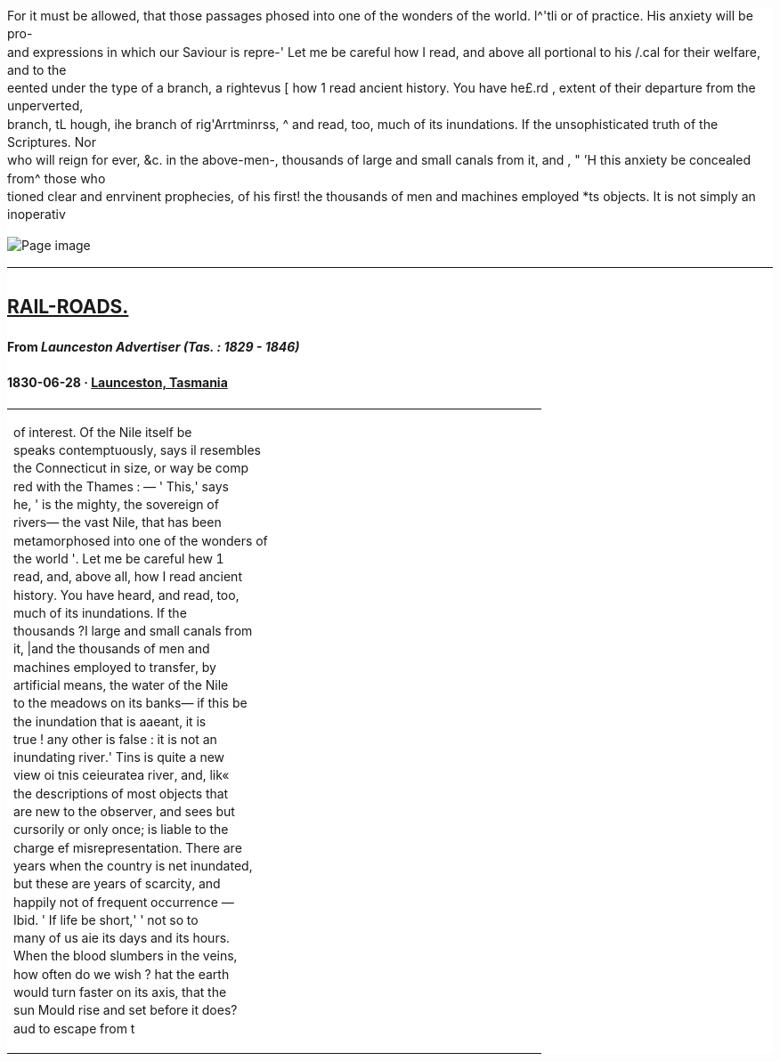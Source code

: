For it must be allowed, that those passages phosed into one of the wonders of the world. l^&#x27;tli or of practice. His anxiety will be pro-  
and expressions in which our Saviour is repre-&#x27; Let me be careful how I read, and above all portional to his /.cal for their welfare, and to the  
eented under the type of a branch, a rightevus [ how 1 read ancient history. You have he£.rd , extent of their departure from the unperverted,  
branch, tL hough, ihe branch of rig&#x27;Arrtminrss, ^ and read, too, much of its inundations. If the unsophisticated truth of the Scriptures. Nor  
who will reign for ever, &amp;c. in the above-men-, thousands of large and small canals from it, and , &quot; ’H this anxiety be concealed from^ those who  
tioned clear and enrvinent prophecies, of his first! the thousands of men and machines employed *ts objects. It is not simply an inoperativ
</td><td style="width: 50%; max-height: 75%; margin: auto; display: block;">
<img alt="Page image" src="https://iiif.archive.org/image/iiif/2/sim_episcopal-watchman_1829-11-07_3_34%2Fsim_episcopal-watchman_1829-11-07_3_34_jp2.zip%2Fsim_episcopal-watchman_1829-11-07_3_34_jp2%2Fsim_episcopal-watchman_1829-11-07_3_34_0004.jp2/pct:5.4433221099887765,27.067014795474325,79.43322109988776,7.658833768494343/600,/0/default.jpg"/>
</td>
</tr></table>

---

## [RAIL-ROADS.](http://trove.nla.gov.au/ndp/del/article/84777114)

#### From _Launceston Advertiser (Tas. : 1829 - 1846)_

#### 1830-06-28 &middot; [Launceston, Tasmania](http://dbpedia.org/resource/Launceston%2C_Tasmania)

<table style="width: 100%;"><tr><td style="width: 50%">

  
of interest. Of the Nile itself be  
speaks contemptuously, says il resembles  
the Connecticut in size, or way be comp  
red with the Thames : — &#x27; This,&#x27; says  
he, &#x27; is the mighty, the sovereign of  
rivers— the vast Nile, that has been  
metamorphosed into one of the wonders of  
the world &#x27;. Let me be careful hew 1  
read, and, above all, how I read ancient  
history. You have heard, and read, too,  
much of its inundations. If the  
thousands ?I large and small canals from  
it, |and the thousands of men and  
machines employed to transfer, by  
artificial means, the water of the Nile  
to the meadows on its banks— if this be  
the inundation that is aaeant, it is  
true ! any other is false : it is not an  
inundating river.&#x27; Tins is quite a new  
view oi tnis ceieuratea river, and, lik«  
the descriptions of most objects that  
are new to the observer, and sees but  
cursorily or only once; is liable to the  
charge ef misrepresentation. There are  
years when the country is net inundated,  
but these are years of scarcity, and  
happily not of frequent occurrence —  
Ibid. &#x27; If life be short,&#x27; &#x27; not so to  
many of us aie its days and its hours.  
When the blood slumbers in the veins,  
how often do we wish ? hat the earth  
would turn faster on its axis, that the  
sun Mould rise and set before it does?  
aud to escape from t